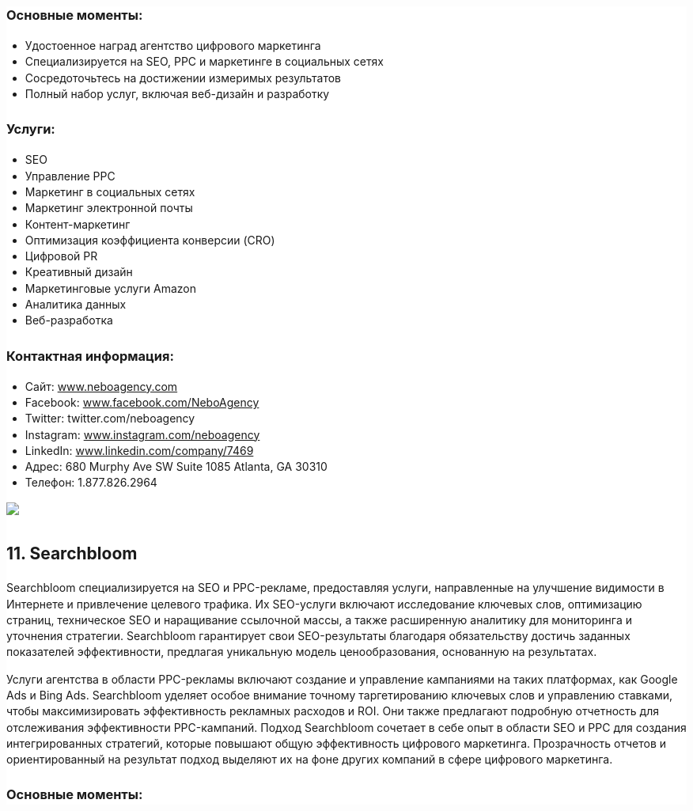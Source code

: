 ### Основные моменты:

* Удостоенное наград агентство цифрового маркетинга
* Специализируется на SEO, PPC и маркетинге в социальных сетях
* Сосредоточьтесь на достижении измеримых результатов
* Полный набор услуг, включая веб-дизайн и разработку

### Услуги:

* SEO
* Управление PPC
* Маркетинг в социальных сетях
* Маркетинг электронной почты
* Контент-маркетинг
* Оптимизация коэффициента конверсии (CRO)
* Цифровой PR
* Креативный дизайн
* Маркетинговые услуги Amazon
* Аналитика данных
* Веб-разработка

### Контактная информация:

* Сайт: www.neboagency.com
* Facebook: www.facebook.com/NeboAgency
* Twitter: twitter.com/neboagency
* Instagram: www.instagram.com/neboagency
* LinkedIn: www.linkedin.com/company/7469
* Адрес: 680 Murphy Ave SW Suite 1085 Atlanta, GA 30310
* Телефон: 1.877.826.2964

![](https://www.link-assistant.com/articles/wp-content/uploads/2024/08/Searchbloom.webp)

## 11\. Searchbloom

Searchbloom специализируется на SEO и PPC-рекламе, предоставляя услуги, направленные на улучшение видимости в Интернете и привлечение целевого трафика. Их SEO-услуги включают исследование ключевых слов, оптимизацию страниц, техническое SEO и наращивание ссылочной массы, а также расширенную аналитику для мониторинга и уточнения стратегии. Searchbloom гарантирует свои SEO-результаты благодаря обязательству достичь заданных показателей эффективности, предлагая уникальную модель ценообразования, основанную на результатах.

Услуги агентства в области PPC-рекламы включают создание и управление кампаниями на таких платформах, как Google Ads и Bing Ads. Searchbloom уделяет особое внимание точному таргетированию ключевых слов и управлению ставками, чтобы максимизировать эффективность рекламных расходов и ROI. Они также предлагают подробную отчетность для отслеживания эффективности PPC-кампаний. Подход Searchbloom сочетает в себе опыт в области SEO и PPC для создания интегрированных стратегий, которые повышают общую эффективность цифрового маркетинга. Прозрачность отчетов и ориентированный на результат подход выделяют их на фоне других компаний в сфере цифрового маркетинга.

### Основные моменты:
